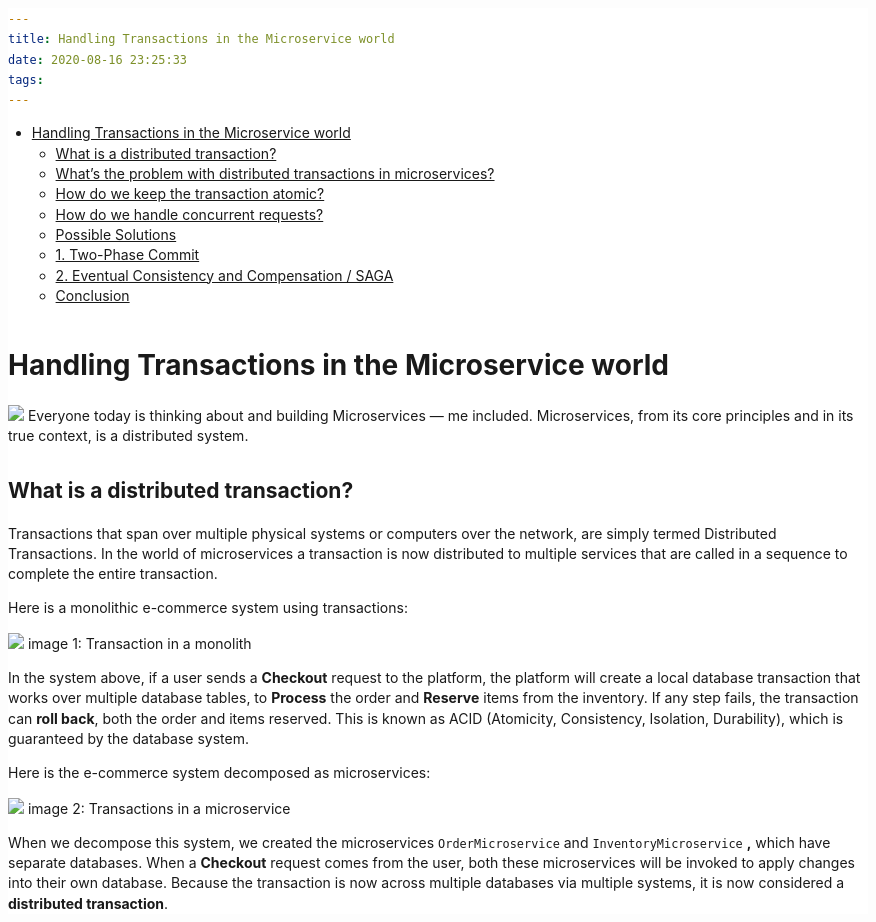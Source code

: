 ```yaml
---
title: Handling Transactions in the Microservice world
date: 2020-08-16 23:25:33
tags:
---
```





- [Handling Transactions in the Microservice world](#handling-transactions-in-the-microservice-world)
    - [What is a distributed transaction?](#what-is-a-distributed-transaction)
    - [What’s the problem with distributed transactions in microservices?](#whats-the-problem-with-distributed-transactions-in-microservices)
    - [How do we keep the transaction atomic?](#how-do-we-keep-the-transaction-atomic)
    - [How do we handle concurrent requests?](#how-do-we-handle-concurrent-requests)
    - [Possible Solutions](#possible-solutions)
    - [1. Two-Phase Commit](#1-two-phase-commit)
    - [2. Eventual Consistency and Compensation / SAGA](#2-eventual-consistency-and-compensation--saga)
    - [Conclusion](#conclusion)


# Handling Transactions in the Microservice world
![](1*_DkB0GDl3nDth-mJzrIBhQ.png)
Everyone today is thinking about and building Microservices — me included. Microservices, from its core principles and in its true context, is a distributed system.

## What is a distributed transaction?

Transactions that span over multiple physical systems or computers over the network, are simply termed Distributed Transactions. In the world of microservices a transaction is now distributed to multiple services that are called in a sequence to complete the entire transaction.

Here is a monolithic e-commerce system using transactions:

![](1*7AaU-lvTX18zu1GNa40mgg.png)
image 1: Transaction in a monolith

In the system above, if a user sends a **Checkout** request to the platform, the platform will create a local database transaction that works over multiple database tables, to **Process** the order and **Reserve** items from the inventory. If any step fails, the transaction can **roll back**, both the order and items reserved. This is known as ACID (Atomicity, Consistency, Isolation, Durability), which is guaranteed by the database system.

Here is the e-commerce system decomposed as microservices:

![](1*l73HOGA6bqItHAuEJiImRg.png)
image 2: Transactions in a microservice

When we decompose this system, we created the microservices `OrderMicroservice` and `InventoryMicroservice` **,** which have separate databases. When a **Checkout** request comes from the user, both these microservices will be invoked to apply changes into their own database. Because the transaction is now across multiple databases via multiple systems, it is now considered a **distributed transaction**.
